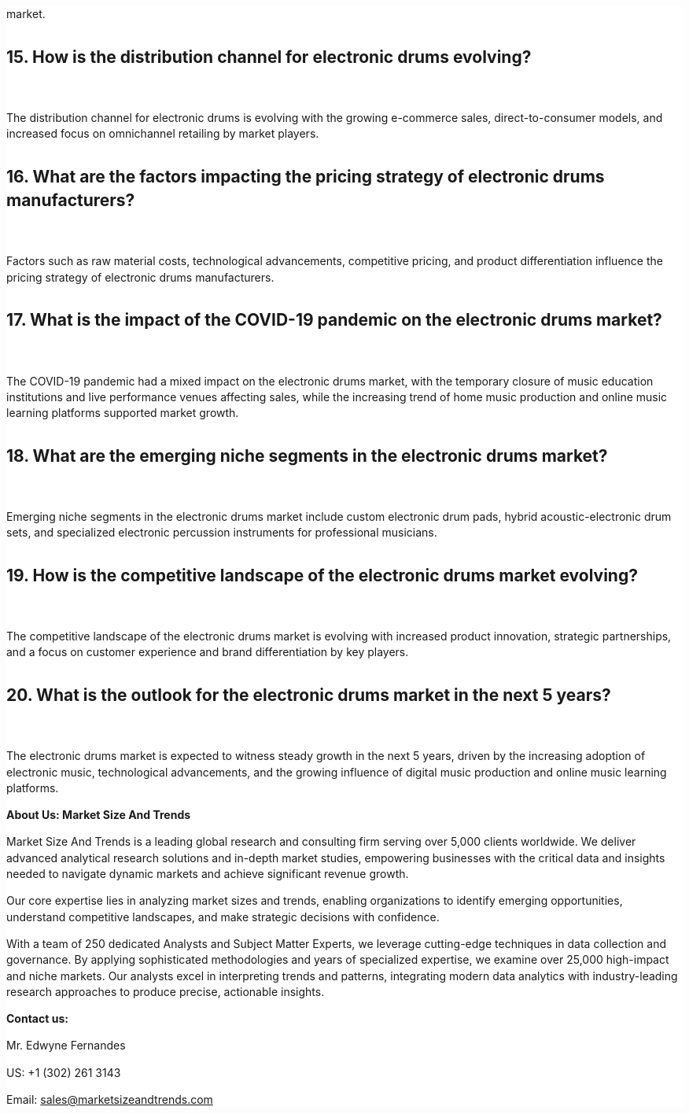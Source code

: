 market.</p> <h2>15. How is the distribution channel for electronic drums evolving?</h2> <p>&nbsp;</p><p>The distribution channel for electronic drums is evolving with the growing e-commerce sales, direct-to-consumer models, and increased focus on omnichannel retailing by market players.</p> <h2>16. What are the factors impacting the pricing strategy of electronic drums manufacturers?</h2> <p>&nbsp;</p><p>Factors such as raw material costs, technological advancements, competitive pricing, and product differentiation influence the pricing strategy of electronic drums manufacturers.</p> <h2>17. What is the impact of the COVID-19 pandemic on the electronic drums market?</h2> <p>&nbsp;</p><p>The COVID-19 pandemic had a mixed impact on the electronic drums market, with the temporary closure of music education institutions and live performance venues affecting sales, while the increasing trend of home music production and online music learning platforms supported market growth.</p> <h2>18. What are the emerging niche segments in the electronic drums market?</h2> <p>&nbsp;</p><p>Emerging niche segments in the electronic drums market include custom electronic drum pads, hybrid acoustic-electronic drum sets, and specialized electronic percussion instruments for professional musicians.</p> <h2>19. How is the competitive landscape of the electronic drums market evolving?</h2> <p>&nbsp;</p><p>The competitive landscape of the electronic drums market is evolving with increased product innovation, strategic partnerships, and a focus on customer experience and brand differentiation by key players.</p> <h2>20. What is the outlook for the electronic drums market in the next 5 years?</h2> <p>&nbsp;</p><p>The electronic drums market is expected to witness steady growth in the next 5 years, driven by the increasing adoption of electronic music, technological advancements, and the growing influence of digital music production and online music learning platforms.</p></body></html></p><p><strong>About Us:&nbsp;Market Size And Trends</strong></p><p>Market Size And Trends&nbsp;is a leading global research and consulting firm serving over 5,000 clients worldwide. We deliver advanced analytical research solutions and in-depth market studies, empowering businesses with the critical data and insights needed to navigate dynamic markets and achieve significant revenue growth.</p><p>Our core expertise lies in analyzing market sizes and trends, enabling organizations to identify emerging opportunities, understand competitive landscapes, and make strategic decisions with confidence.</p><p>With a team of 250 dedicated Analysts and Subject Matter Experts, we leverage cutting-edge techniques in data collection and governance. By applying sophisticated methodologies and years of specialized expertise, we examine over 25,000 high-impact and niche markets. Our analysts excel in interpreting trends and patterns, integrating modern data analytics with industry-leading research approaches to produce precise, actionable insights.</p><p><strong>Contact us:</strong></p><p>Mr. Edwyne Fernandes</p><p>US: +1 (302) 261 3143</p><p>Email: <a href="mailto:sales@marketsizeandtrends.com">sales@marketsizeandtrends.com</a>&nbsp;</p>
